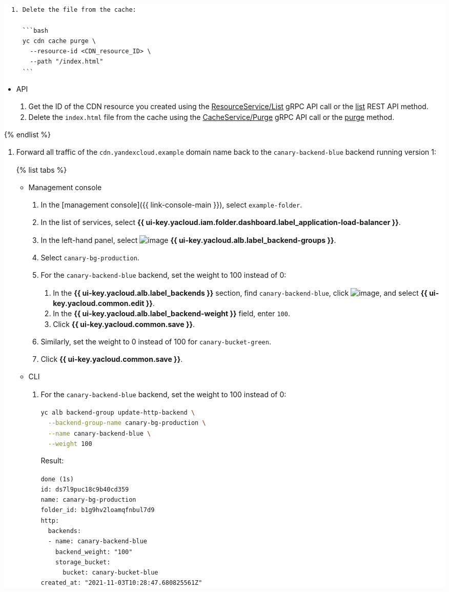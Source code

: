       1. Delete the file from the cache:

         ```bash
         yc cdn cache purge \
           --resource-id <CDN_resource_ID> \
           --path "/index.html"
         ```

   - API

      1. Get the ID of the CDN resource you created using the [ResourceService/List](../cdn/api-ref/grpc/resource_service.md#List) gRPC API call or the [list](../cdn/api-ref/Resource/list.md) REST API method.
      1. Delete the `index.html` file from the cache using the [CacheService/Purge](../cdn/api-ref/grpc/cache_service#Purge) gRPC API call or the [purge](../cdn/api-ref/Cache/purge.md) method.

   {% endlist %}

1. Forward all traffic of the `cdn.yandexcloud.example` domain name back to the `canary-backend-blue` backend running version 1:

   {% list tabs %}

   - Management console

      1. In the [management console]({{ link-console-main }}), select `example-folder`.
      1. In the list of services, select **{{ ui-key.yacloud.iam.folder.dashboard.label_application-load-balancer }}**.
      1. In the left-hand panel, select ![image](../_assets/backgrs.svg) **{{ ui-key.yacloud.alb.label_backend-groups }}**.
      1. Select `canary-bg-production`.
      1. For the `canary-backend-blue` backend, set the weight to 100 instead of 0:

         1. In the **{{ ui-key.yacloud.alb.label_backends }}** section, find `canary-backend-blue`, click ![image](../_assets/horizontal-ellipsis.svg), and select **{{ ui-key.yacloud.common.edit }}**.
         1. In the **{{ ui-key.yacloud.alb.label_backend-weight }}** field, enter `100`.
         1. Click **{{ ui-key.yacloud.common.save }}**.

      1. Similarly, set the weight to 0 instead of 100 for `canary-bucket-green`.
      1. Click **{{ ui-key.yacloud.common.save }}**.

   - CLI

      1. For the `canary-backend-blue` backend, set the weight to 100 instead of 0:

         ```bash
         yc alb backend-group update-http-backend \
           --backend-group-name canary-bg-production \
           --name canary-backend-blue \
           --weight 100
         ```

         Result:

         ```
         done (1s)
         id: ds7l9puc18c9b40cd359
         name: canary-bg-production
         folder_id: b1g9hv2loamqfnbul7d9
         http:
           backends:
           - name: canary-backend-blue
             backend_weight: "100"
             storage_bucket:
               bucket: canary-bucket-blue
         created_at: "2021-11-03T10:28:47.680825561Z"
         ```
